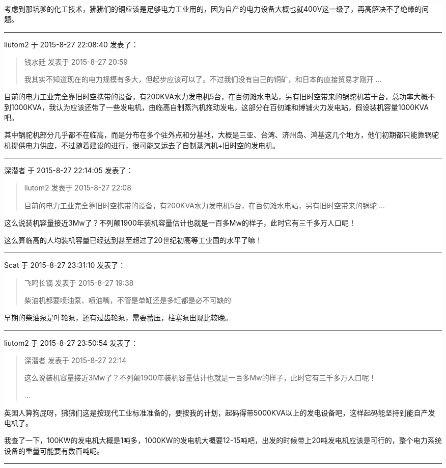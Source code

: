 

考虑到那坑爹的化工技术，狒狒们的铜应该是足够电力工业用的，因为自产的电力设备大概也就400V这一级了，再高解决不了绝缘的问题。

---------

liutom2 于 2015-8-27 22:08:40 发表了：

> 钱水廷 发表于 2015-8-27 20:59
> 
> 我其实不知道现在的电力规模有多大，但起步应该可以了。不过我们没有自己的铜矿，和日本的直接贸易才刚开 ...



目前的电力工业完全靠旧时空携带的设备，有200KVA水力发电机5台，在百仞滩水电站，另有旧时空带来的锅驼机若干台，总功率大概不到1000KVA，我认为应该还带了一些发电机，由临高自制蒸汽机推动发电，这部分在百仞滩和博铺火力发电站，假设装机容量1000KVA吧。

其中锅驼机部分几乎都不在临高，而是分布在多个驻外点和分基地，大概是三亚、台湾、济州岛、鸿基这几个地方，他们初期都只能靠锅驼机提供电力供应，不过随着建设的进行，很可能又运去了自制蒸汽机+旧时空的发电机。

---------

深潜者 于 2015-8-27 22:14:05 发表了：

> liutom2 发表于 2015-8-27 22:08
> 
> 目前的电力工业完全靠旧时空携带的设备，有200KVA水力发电机5台，在百仞滩水电站，另有旧时空带来的锅驼 ...



这么说装机容量接近3Mw了？不列颠1900年装机容量估计也就是一百多Mw的样子，此时它有三千多万人口呢！

这么算临高的人均装机容量已经达到甚至超过了20世纪初高等工业国的水平了嘛！

---------

Scat 于 2015-8-27 23:31:10 发表了：

> 飞鸣长镝 发表于 2015-8-27 19:38
> 
> 柴油机都要喷油泵、喷油嘴，不管是单缸还是多缸都是必不可缺的



早期的柴油泵是叶轮泵，还有过齿轮泵，需要蓄压，柱塞泵出现比较晚。

---------

liutom2 于 2015-8-27 23:50:54 发表了：

> 深潜者 发表于 2015-8-27 22:14
> 
> 这么说装机容量接近3Mw了？不列颠1900年装机容量估计也就是一百多Mw的样子，此时它有三千多万人口呢！
> 
> ...



英国人算狗屁呀，狒狒们这是按现代工业标准准备的，要按我的计划，起码得带5000KVA以上的发电设备吧，这样起码能坚持到能自产发电机了。

我查了一下，100KW的发电机大概是1吨多，1000KW的发电机大概要12-15吨吧，出发的时候带上20吨发电机应该是可行的，整个电力系统设备的重量可能要有数百吨呢。

---------
